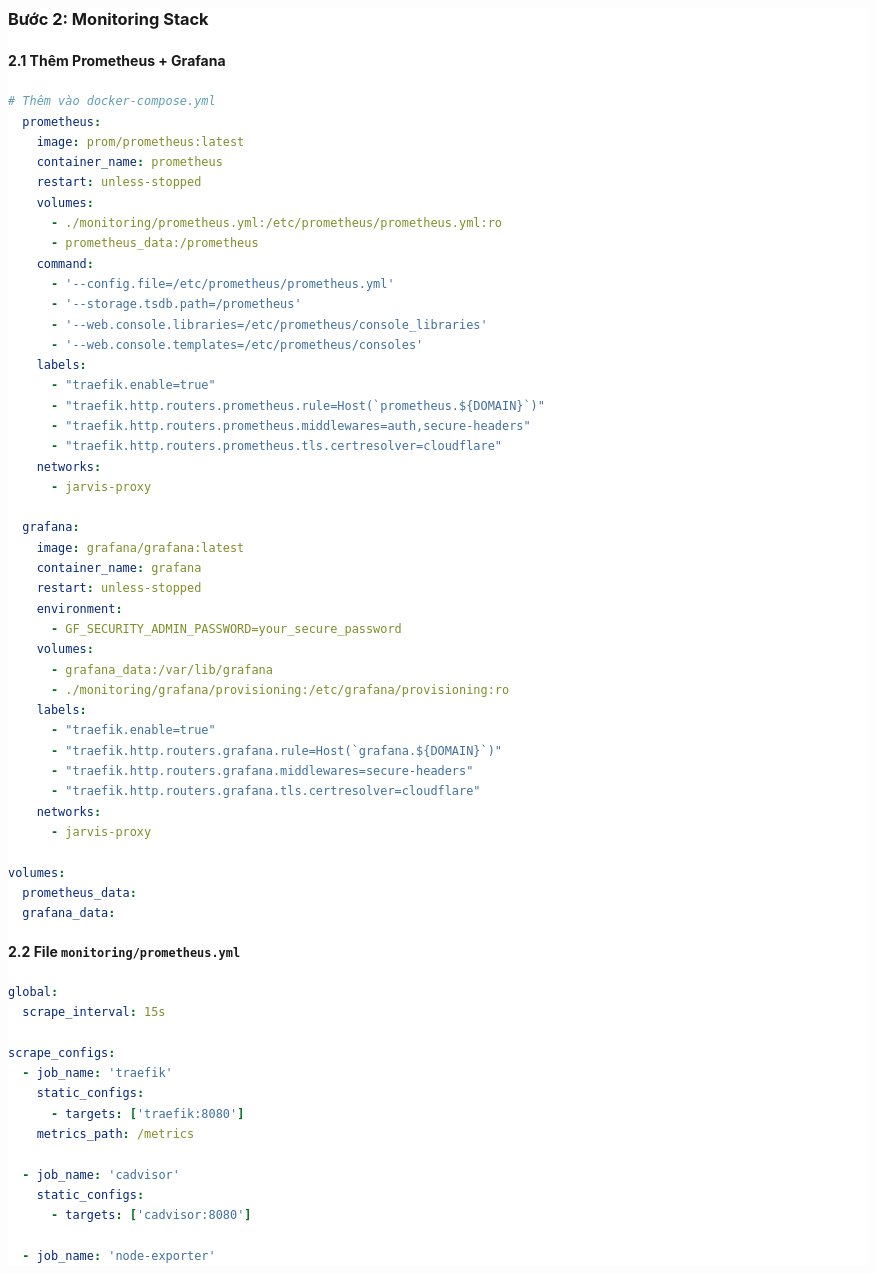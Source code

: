 
### Bước 2: Monitoring Stack

#### 2.1 Thêm Prometheus + Grafana
```yaml
# Thêm vào docker-compose.yml
  prometheus:
    image: prom/prometheus:latest
    container_name: prometheus
    restart: unless-stopped
    volumes:
      - ./monitoring/prometheus.yml:/etc/prometheus/prometheus.yml:ro
      - prometheus_data:/prometheus
    command:
      - '--config.file=/etc/prometheus/prometheus.yml'
      - '--storage.tsdb.path=/prometheus'
      - '--web.console.libraries=/etc/prometheus/console_libraries'
      - '--web.console.templates=/etc/prometheus/consoles'
    labels:
      - "traefik.enable=true"
      - "traefik.http.routers.prometheus.rule=Host(`prometheus.${DOMAIN}`)"
      - "traefik.http.routers.prometheus.middlewares=auth,secure-headers"
      - "traefik.http.routers.prometheus.tls.certresolver=cloudflare"
    networks:
      - jarvis-proxy

  grafana:
    image: grafana/grafana:latest
    container_name: grafana
    restart: unless-stopped
    environment:
      - GF_SECURITY_ADMIN_PASSWORD=your_secure_password
    volumes:
      - grafana_data:/var/lib/grafana
      - ./monitoring/grafana/provisioning:/etc/grafana/provisioning:ro
    labels:
      - "traefik.enable=true"
      - "traefik.http.routers.grafana.rule=Host(`grafana.${DOMAIN}`)"
      - "traefik.http.routers.grafana.middlewares=secure-headers"
      - "traefik.http.routers.grafana.tls.certresolver=cloudflare"
    networks:
      - jarvis-proxy

volumes:
  prometheus_data:
  grafana_data:
```

#### 2.2 File `monitoring/prometheus.yml`
```yaml
global:
  scrape_interval: 15s

scrape_configs:
  - job_name: 'traefik'
    static_configs:
      - targets: ['traefik:8080']
    metrics_path: /metrics

  - job_name: 'cadvisor'
    static_configs:
      - targets: ['cadvisor:8080']

  - job_name: 'node-exporter'
```